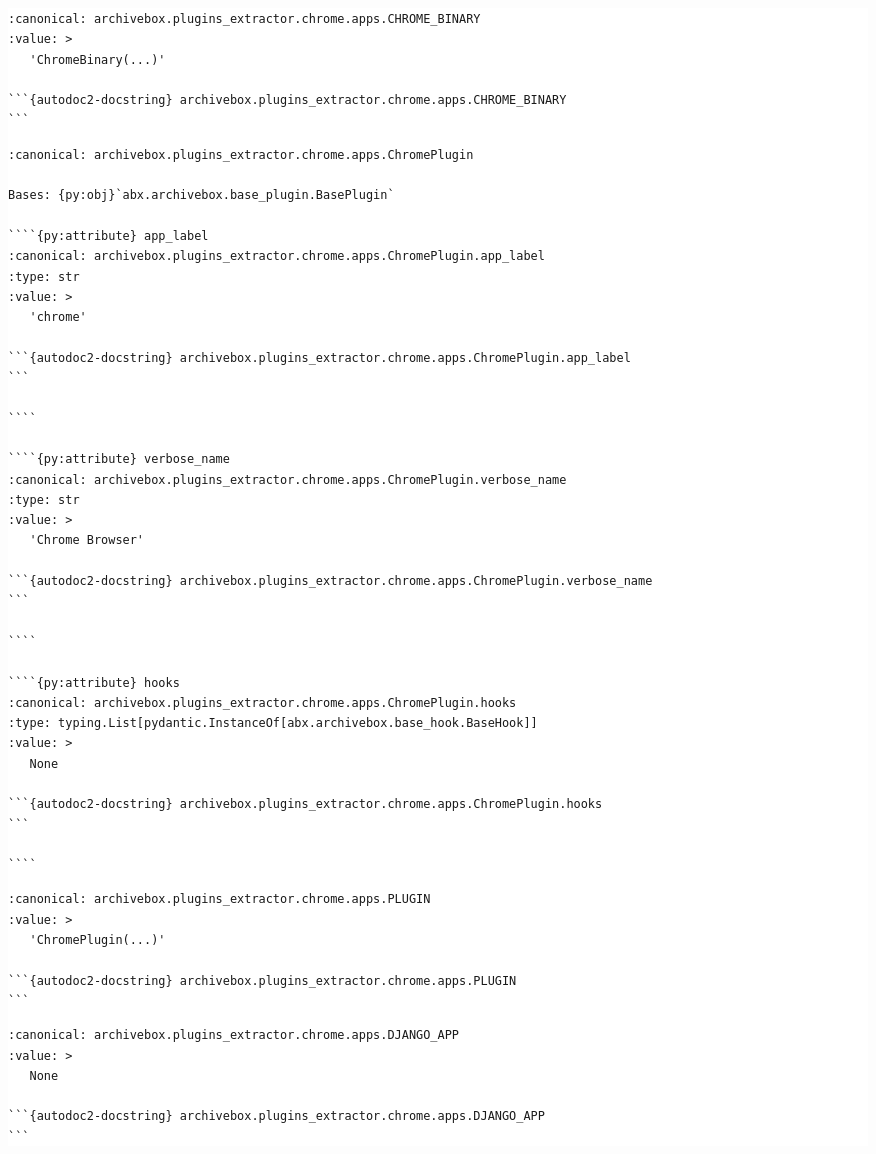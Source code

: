 ````{py:data} CHROME_BINARY
:canonical: archivebox.plugins_extractor.chrome.apps.CHROME_BINARY
:value: >
   'ChromeBinary(...)'

```{autodoc2-docstring} archivebox.plugins_extractor.chrome.apps.CHROME_BINARY
```

````

`````{py:class} ChromePlugin(/, **data: typing.Any)
:canonical: archivebox.plugins_extractor.chrome.apps.ChromePlugin

Bases: {py:obj}`abx.archivebox.base_plugin.BasePlugin`

````{py:attribute} app_label
:canonical: archivebox.plugins_extractor.chrome.apps.ChromePlugin.app_label
:type: str
:value: >
   'chrome'

```{autodoc2-docstring} archivebox.plugins_extractor.chrome.apps.ChromePlugin.app_label
```

````

````{py:attribute} verbose_name
:canonical: archivebox.plugins_extractor.chrome.apps.ChromePlugin.verbose_name
:type: str
:value: >
   'Chrome Browser'

```{autodoc2-docstring} archivebox.plugins_extractor.chrome.apps.ChromePlugin.verbose_name
```

````

````{py:attribute} hooks
:canonical: archivebox.plugins_extractor.chrome.apps.ChromePlugin.hooks
:type: typing.List[pydantic.InstanceOf[abx.archivebox.base_hook.BaseHook]]
:value: >
   None

```{autodoc2-docstring} archivebox.plugins_extractor.chrome.apps.ChromePlugin.hooks
```

````

`````

````{py:data} PLUGIN
:canonical: archivebox.plugins_extractor.chrome.apps.PLUGIN
:value: >
   'ChromePlugin(...)'

```{autodoc2-docstring} archivebox.plugins_extractor.chrome.apps.PLUGIN
```

````

````{py:data} DJANGO_APP
:canonical: archivebox.plugins_extractor.chrome.apps.DJANGO_APP
:value: >
   None

```{autodoc2-docstring} archivebox.plugins_extractor.chrome.apps.DJANGO_APP
```

````
